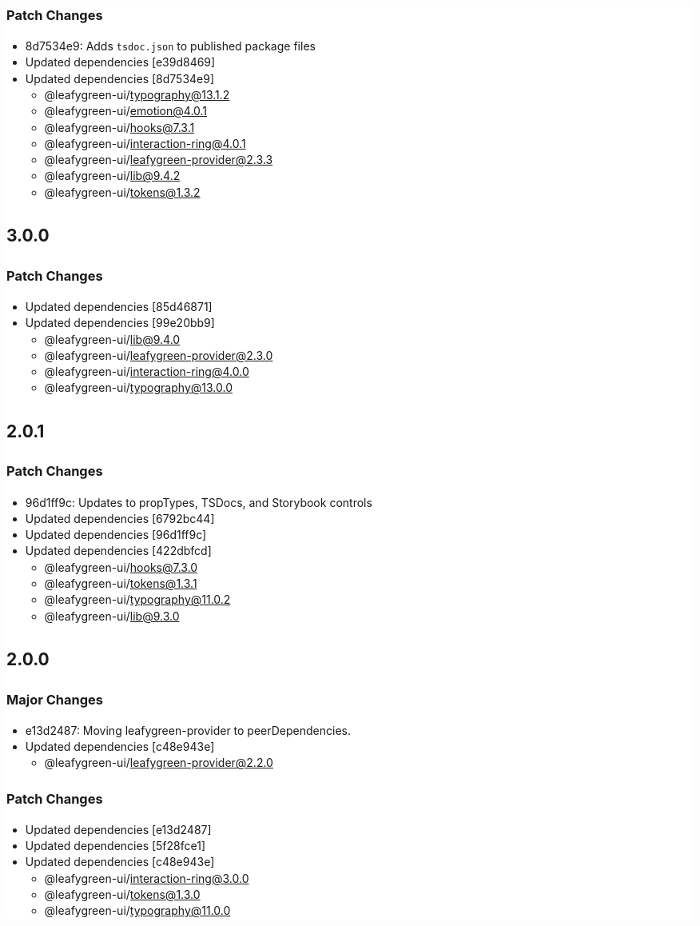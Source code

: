 ### Patch Changes

- 8d7534e9: Adds `tsdoc.json` to published package files
- Updated dependencies [e39d8469]
- Updated dependencies [8d7534e9]
  - @leafygreen-ui/typography@13.1.2
  - @leafygreen-ui/emotion@4.0.1
  - @leafygreen-ui/hooks@7.3.1
  - @leafygreen-ui/interaction-ring@4.0.1
  - @leafygreen-ui/leafygreen-provider@2.3.3
  - @leafygreen-ui/lib@9.4.2
  - @leafygreen-ui/tokens@1.3.2

## 3.0.0

### Patch Changes

- Updated dependencies [85d46871]
- Updated dependencies [99e20bb9]
  - @leafygreen-ui/lib@9.4.0
  - @leafygreen-ui/leafygreen-provider@2.3.0
  - @leafygreen-ui/interaction-ring@4.0.0
  - @leafygreen-ui/typography@13.0.0

## 2.0.1

### Patch Changes

- 96d1ff9c: Updates to propTypes, TSDocs, and Storybook controls
- Updated dependencies [6792bc44]
- Updated dependencies [96d1ff9c]
- Updated dependencies [422dbfcd]
  - @leafygreen-ui/hooks@7.3.0
  - @leafygreen-ui/tokens@1.3.1
  - @leafygreen-ui/typography@11.0.2
  - @leafygreen-ui/lib@9.3.0

## 2.0.0

### Major Changes

- e13d2487: Moving leafygreen-provider to peerDependencies.
- Updated dependencies [c48e943e]
  - @leafygreen-ui/leafygreen-provider@2.2.0

### Patch Changes

- Updated dependencies [e13d2487]
- Updated dependencies [5f28fce1]
- Updated dependencies [c48e943e]
  - @leafygreen-ui/interaction-ring@3.0.0
  - @leafygreen-ui/tokens@1.3.0
  - @leafygreen-ui/typography@11.0.0
